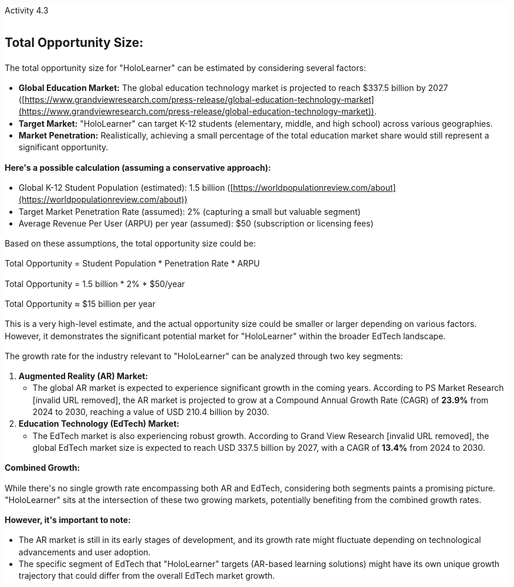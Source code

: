 Activity 4.3

## **Total Opportunity Size:**

The total opportunity size for "HoloLearner" can be estimated by considering several factors:

* **Global Education Market:** The global education technology market is projected to reach $337.5 billion by 2027 ([https://www.grandviewresearch.com/press-release/global-education-technology-market](https://www.grandviewresearch.com/press-release/global-education-technology-market)).  
* **Target Market:** "HoloLearner" can target K-12 students (elementary, middle, and high school) across various geographies.  
* **Market Penetration:** Realistically, achieving a small percentage of the total education market share would still represent a significant opportunity.

**Here's a possible calculation (assuming a conservative approach):**

* Global K-12 Student Population (estimated): 1.5 billion ([https://worldpopulationreview.com/about](https://worldpopulationreview.com/about))  
* Target Market Penetration Rate (assumed): 2% (capturing a small but valuable segment)  
* Average Revenue Per User (ARPU) per year (assumed): $50 (subscription or licensing fees)

Based on these assumptions, the total opportunity size could be:

Total Opportunity \= Student Population \* Penetration Rate \* ARPU

Total Opportunity \= 1.5 billion \* 2% \* $50/year

Total Opportunity ≈ $15 billion per year

This is a very high-level estimate, and the actual opportunity size could be smaller or larger depending on various factors. However, it demonstrates the significant potential market for "HoloLearner" within the broader EdTech landscape.

The growth rate for the industry relevant to "HoloLearner" can be analyzed through two key segments:

1. **Augmented Reality (AR) Market:**  
   * The global AR market is expected to experience significant growth in the coming years. According to PS Market Research \[invalid URL removed\], the AR market is projected to grow at a Compound Annual Growth Rate (CAGR) of **23.9%** from 2024 to 2030, reaching a value of USD 210.4 billion by 2030\.  
1. **Education Technology (EdTech) Market:**  
   * The EdTech market is also experiencing robust growth. According to Grand View Research \[invalid URL removed\], the global EdTech market size is expected to reach USD 337.5 billion by 2027, with a CAGR of **13.4%** from 2024 to 2030\.

**Combined Growth:**

While there's no single growth rate encompassing both AR and EdTech, considering both segments paints a promising picture. "HoloLearner" sits at the intersection of these two growing markets, potentially benefiting from the combined growth rates.

**However, it's important to note:**

* The AR market is still in its early stages of development, and its growth rate might fluctuate depending on technological advancements and user adoption.  
* The specific segment of EdTech that "HoloLearner" targets (AR-based learning solutions) might have its own unique growth trajectory that could differ from the overall EdTech market growth.

